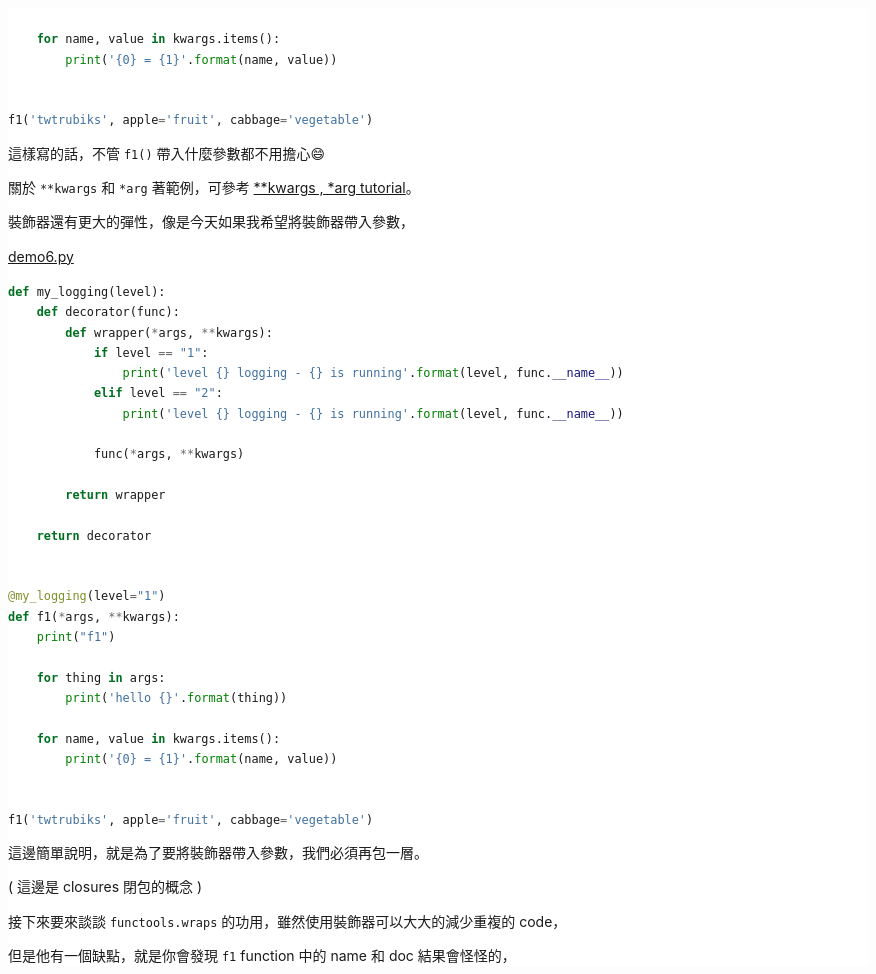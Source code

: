 ```python

    for name, value in kwargs.items():
        print('{0} = {1}'.format(name, value))


f1('twtrubiks', apple='fruit', cabbage='vegetable')
```

這樣寫的話，不管 `f1()` 帶入什麼參數都不用擔心:smile:

關於 `**kwargs` 和 `*arg` 著範例，可參考 [**kwargs , *arg tutorial](https://github.com/twtrubiks/python-notes/blob/master/kwargs.py)。

裝飾器還有更大的彈性，像是今天如果我希望將裝飾器帶入參數，

[demo6.py](https://github.com/twtrubiks/python-notes/blob/master/decorator_tutorial/demo6.py)

```python
def my_logging(level):
    def decorator(func):
        def wrapper(*args, **kwargs):
            if level == "1":
                print('level {} logging - {} is running'.format(level, func.__name__))
            elif level == "2":
                print('level {} logging - {} is running'.format(level, func.__name__))

            func(*args, **kwargs)

        return wrapper

    return decorator


@my_logging(level="1")
def f1(*args, **kwargs):
    print("f1")

    for thing in args:
        print('hello {}'.format(thing))

    for name, value in kwargs.items():
        print('{0} = {1}'.format(name, value))


f1('twtrubiks', apple='fruit', cabbage='vegetable')
```

這邊簡單說明，就是為了要將裝飾器帶入參數，我們必須再包一層。

( 這邊是 closures 閉包的概念 )

接下來要來談談 `functools.wraps` 的功用，雖然使用裝飾器可以大大的減少重複的 code，

但是他有一個缺點，就是你會發現 `f1` function 中的 name 和 doc 結果會怪怪的，
